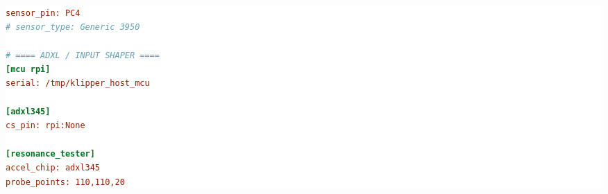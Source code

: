 ```ini
sensor_pin: PC4
# sensor_type: Generic 3950

# ==== ADXL / INPUT SHAPER ====
[mcu rpi]
serial: /tmp/klipper_host_mcu

[adxl345]
cs_pin: rpi:None

[resonance_tester]
accel_chip: adxl345
probe_points: 110,110,20
```
